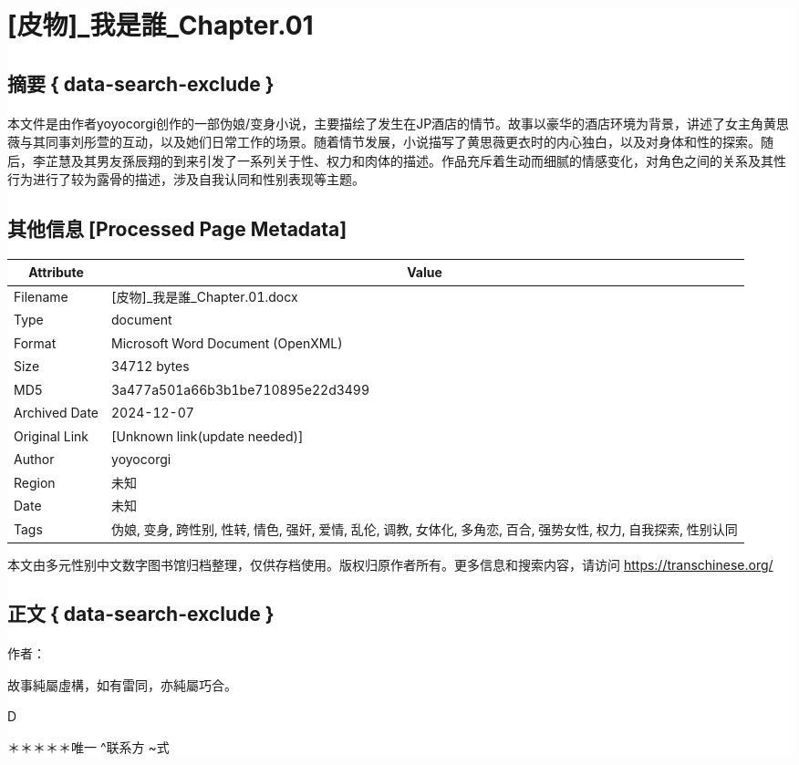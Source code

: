 # [皮物]_我是誰_Chapter.01



## 摘要  { data-search-exclude }


本文件是由作者yoyocorgi创作的一部伪娘/变身小说，主要描绘了发生在JP酒店的情节。故事以豪华的酒店环境为背景，讲述了女主角黄思薇与其同事刘彤萱的互动，以及她们日常工作的场景。随着情节发展，小说描写了黄思薇更衣时的内心独白，以及对身体和性的探索。随后，李芷慧及其男友孫辰翔的到来引发了一系列关于性、权力和肉体的描述。作品充斥着生动而细腻的情感变化，对角色之间的关系及其性行为进行了较为露骨的描述，涉及自我认同和性别表现等主题。



## 其他信息 [Processed Page Metadata]

| Attribute       | Value                                  |
|-----------------|----------------------------------------|
| Filename        | [皮物]_我是誰_Chapter.01.docx                             |
| Type            | document                                 |
| Format          | Microsoft Word Document (OpenXML)                               |
| Size            | 34712 bytes                           |
| MD5             | 3a477a501a66b3b1be710895e22d3499                                  |
| Archived Date   | 2024-12-07                             |
| Original Link   | [Unknown link(update needed)]                         |
| Author          | yoyocorgi                               |
| Region          | 未知                               |
| Date            | 未知                                 |
| Tags            | 伪娘, 变身, 跨性别, 性转, 情色, 强奸, 爱情, 乱伦, 调教, 女体化, 多角恋, 百合, 强势女性, 权力, 自我探索, 性别认同                                 |

本文由多元性别中文数字图书馆归档整理，仅供存档使用。版权归原作者所有。更多信息和搜索内容，请访问 <https://transchinese.org/>


## 正文 { data-search-exclude }


作者：





故事純屬虛構，如有雷同，亦純屬巧合。

D





＊＊＊＊＊唯一 ^联系方 ~式
